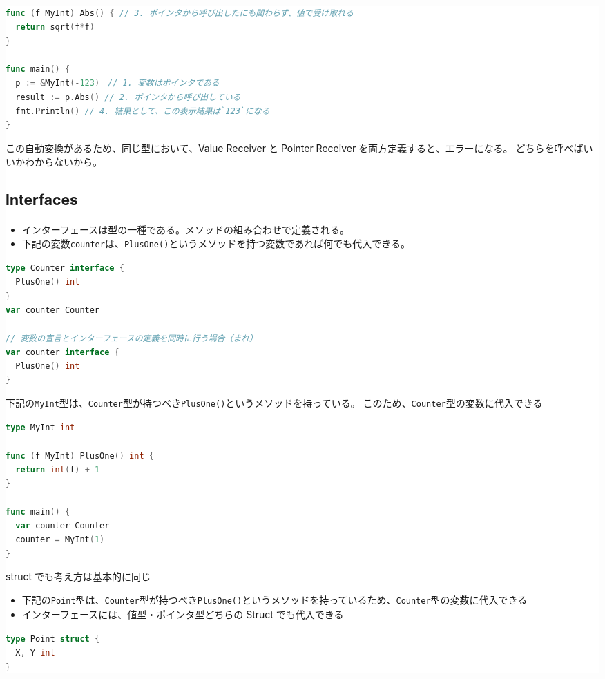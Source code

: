 
```go
func (f MyInt) Abs() { // 3. ポインタから呼び出したにも関わらず、値で受け取れる
  return sqrt(f*f)
}

func main() {
  p := &MyInt(-123)　// 1. 変数はポインタである
  result := p.Abs() // 2. ポインタから呼び出している
  fmt.Println() // 4. 結果として、この表示結果は`123`になる
}
```

この自動変換があるため、同じ型において、Value Receiver と Pointer Receiver を両方定義すると、エラーになる。
どちらを呼べばいいかわからないから。

## Interfaces

- インターフェースは型の一種である。メソッドの組み合わせで定義される。
- 下記の変数`counter`は、`PlusOne()`というメソッドを持つ変数であれば何でも代入できる。

```go
type Counter interface {
  PlusOne() int
}
var counter Counter

// 変数の宣言とインターフェースの定義を同時に行う場合（まれ）
var counter interface {
  PlusOne() int
}
```

下記の`MyInt`型は、`Counter`型が持つべき`PlusOne()`というメソッドを持っている。
このため、`Counter`型の変数に代入できる

```go
type MyInt int

func (f MyInt) PlusOne() int {
  return int(f) + 1
}

func main() {
  var counter Counter
  counter = MyInt(1)
}
```

struct でも考え方は基本的に同じ

- 下記の`Point`型は、`Counter`型が持つべき`PlusOne()`というメソッドを持っているため、`Counter`型の変数に代入できる
- インターフェースには、値型・ポインタ型どちらの Struct でも代入できる

```go
type Point struct {
  X, Y int
}
```
